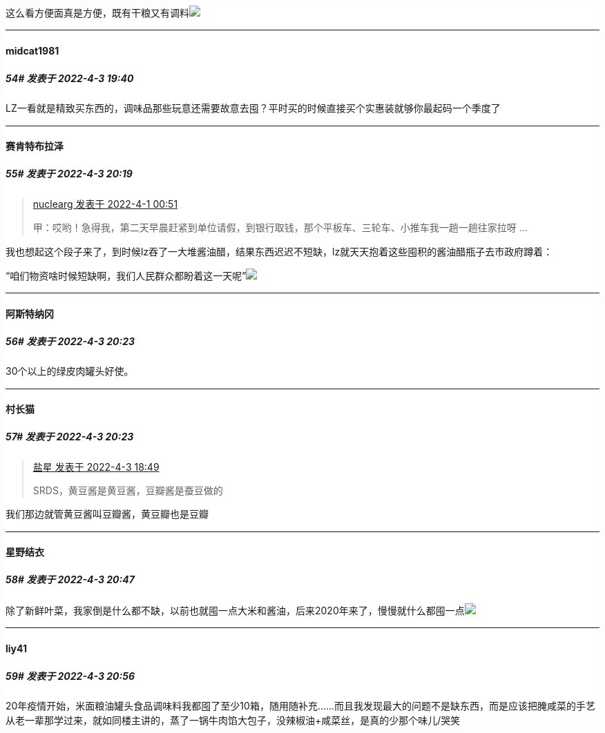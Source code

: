 这么看方便面真是方便，既有干粮又有调料<img src="https://static.saraba1st.com/image/smiley/face2017/067.png" referrerpolicy="no-referrer">

*****

####  midcat1981  
##### 54#       发表于 2022-4-3 19:40

LZ一看就是精致买东西的，调味品那些玩意还需要故意去囤？平时买的时候直接买个实惠装就够你最起码一个季度了

*****

####  赛肯特布拉泽  
##### 55#       发表于 2022-4-3 20:19

<blockquote><a href="httphttps://bbs.saraba1st.com/2b/forum.php?mod=redirect&amp;goto=findpost&amp;pid=55267112&amp;ptid=2061569" target="_blank">nuclearg 发表于 2022-4-1 00:51</a>

甲：哎哟！急得我，第二天早晨赶紧到单位请假，到银行取钱，那个平板车、三轮车、小推车我一趟一趟往家拉呀 ...</blockquote>
我也想起这个段子来了，到时候lz吞了一大堆酱油醋，结果东西迟迟不短缺，lz就天天抱着这些囤积的酱油醋瓶子去市政府蹲着：

“咱们物资啥时候短缺啊，我们人民群众都盼着这一天呢”<img src="https://static.saraba1st.com/image/smiley/face2017/067.png" referrerpolicy="no-referrer">

*****

####  阿斯特纳冈  
##### 56#       发表于 2022-4-3 20:23

30个以上的绿皮肉罐头好使。

*****

####  村长猫  
##### 57#       发表于 2022-4-3 20:23

<blockquote><a href="httphttps://bbs.saraba1st.com/2b/forum.php?mod=redirect&amp;goto=findpost&amp;pid=55301476&amp;ptid=2061569" target="_blank">盐星 发表于 2022-4-3 18:49</a>

SRDS，黄豆酱是黄豆酱，豆瓣酱是蚕豆做的</blockquote>
我们那边就管黄豆酱叫豆瓣酱，黄豆瓣也是豆瓣

*****

####  星野结衣  
##### 58#       发表于 2022-4-3 20:47

除了新鲜叶菜，我家倒是什么都不缺，以前也就囤一点大米和酱油，后来2020年来了，慢慢就什么都囤一点<img src="https://static.saraba1st.com/image/smiley/face2017/066.png" referrerpolicy="no-referrer">

*****

####  liy41  
##### 59#       发表于 2022-4-3 20:56

20年疫情开始，米面粮油罐头食品调味料我都囤了至少10箱，随用随补充……而且我发现最大的问题不是缺东西，而是应该把腌咸菜的手艺从老一辈那学过来，就如同楼主讲的，蒸了一锅牛肉馅大包子，没辣椒油+咸菜丝，是真的少那个味儿/哭笑
